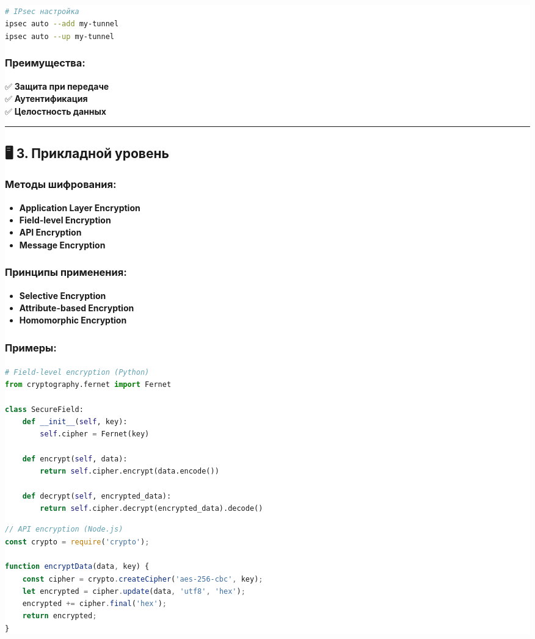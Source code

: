 ```bash
# IPsec настройка
ipsec auto --add my-tunnel
ipsec auto --up my-tunnel
```

### **Преимущества:**
✅ **Защита при передаче**  
✅ **Аутентификация**  
✅ **Целостность данных**  

---

## 🖥️ **3. Прикладной уровень**

### **Методы шифрования:**
- **Application Layer Encryption**
- **Field-level Encryption**
- **API Encryption**
- **Message Encryption**

### **Принципы применения:**
- **Selective Encryption**
- **Attribute-based Encryption**
- **Homomorphic Encryption**

### **Примеры:**
```python
# Field-level encryption (Python)
from cryptography.fernet import Fernet

class SecureField:
    def __init__(self, key):
        self.cipher = Fernet(key)
    
    def encrypt(self, data):
        return self.cipher.encrypt(data.encode())
    
    def decrypt(self, encrypted_data):
        return self.cipher.decrypt(encrypted_data).decode()
```

```javascript
// API encryption (Node.js)
const crypto = require('crypto');

function encryptData(data, key) {
    const cipher = crypto.createCipher('aes-256-cbc', key);
    let encrypted = cipher.update(data, 'utf8', 'hex');
    encrypted += cipher.final('hex');
    return encrypted;
}
```
